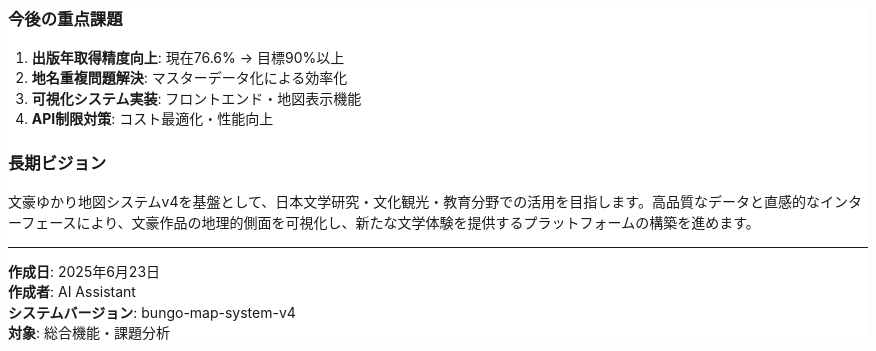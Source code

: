 ### 今後の重点課題
1. **出版年取得精度向上**: 現在76.6% → 目標90%以上
2. **地名重複問題解決**: マスターデータ化による効率化
3. **可視化システム実装**: フロントエンド・地図表示機能
4. **API制限対策**: コスト最適化・性能向上

### 長期ビジョン
文豪ゆかり地図システムv4を基盤として、日本文学研究・文化観光・教育分野での活用を目指します。高品質なデータと直感的なインターフェースにより、文豪作品の地理的側面を可視化し、新たな文学体験を提供するプラットフォームの構築を進めます。

---

**作成日**: 2025年6月23日  
**作成者**: AI Assistant  
**システムバージョン**: bungo-map-system-v4  
**対象**: 総合機能・課題分析 